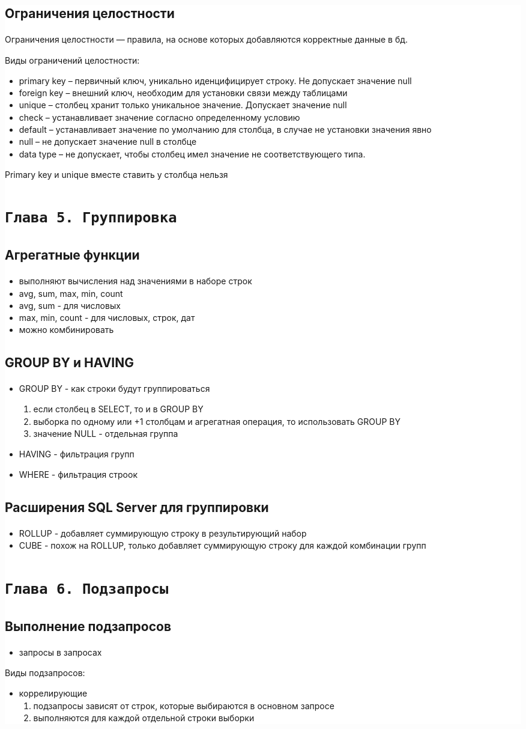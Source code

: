 ## **Ограничения целостности**

Ограничения целостности — правила, на основе которых добавляются корректные данные в бд.

Виды ограничений целостности:
- primary key – первичный ключ, уникально иденцифицирует строку. Не допускает значение null
- foreign key – внешний ключ, необходим для установки связи между таблицами
- unique – столбец хранит только уникальное значение. Допускает значение null
- check – устанавливает значение согласно определенному условию
- default – устанавливает значение по умолчанию для столбца, в случае не установки значения явно
- null – не допускает значение null в столбце
- data type – не допускает, чтобы столбец имел значение не соответствующего типа.

Primary key и unique вместе ставить у столбца нельзя

# **`Глава 5. Группировка`**

## **Агрегатные функции**
- выполняют вычисления над значениями в наборе строк
- avg, sum, max, min, count
- avg, sum - для числовых
- max, min, count - для числовых, строк, дат
- можно комбинировать

## **GROUP BY и HAVING**

- GROUP BY - как строки будут группироваться
    1. если столбец в SELECT, то и в GROUP BY
    2. выборка по одному или +1 столбцам и агрегатная операция, то использовать GROUP BY
    3. значение NULL - отдельная группа

- HAVING - фильтрация групп
- WHERE - фильтрация строок

## **Расширения SQL Server для группировки**

- ROLLUP - добавляет суммирующую строку в результирующий набор
- CUBE - похож на ROLLUP, только добавляет суммирующую строку для каждой комбинации групп

# **`Глава 6. Подзапросы`**

## **Выполнение подзапросов**

- запросы в запросах

Виды подзапросов:
- коррелирующие
    1. подзапросы зависят от строк, которые выбираются в основном запросе
    2. выполняются для каждой отдельной строки выборки
